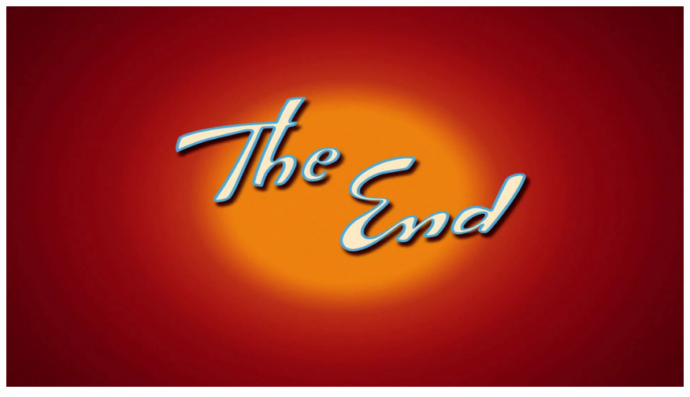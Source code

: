    ![Tom-jerry-shiver-disneyscreencaps.com-8077](./img/Tom-jerry-shiver-disneyscreencaps.com-8077.webp)
